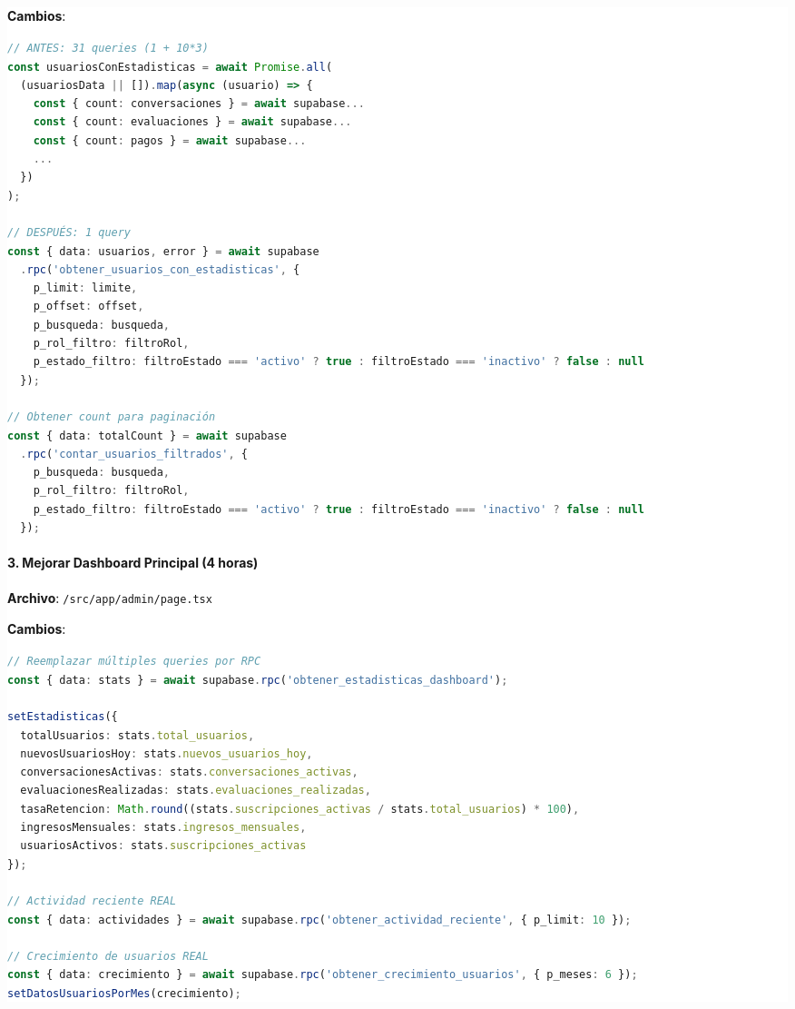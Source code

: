 **Cambios**:
```typescript
// ANTES: 31 queries (1 + 10*3)
const usuariosConEstadisticas = await Promise.all(
  (usuariosData || []).map(async (usuario) => {
    const { count: conversaciones } = await supabase...
    const { count: evaluaciones } = await supabase...
    const { count: pagos } = await supabase...
    ...
  })
);

// DESPUÉS: 1 query
const { data: usuarios, error } = await supabase
  .rpc('obtener_usuarios_con_estadisticas', {
    p_limit: limite,
    p_offset: offset,
    p_busqueda: busqueda,
    p_rol_filtro: filtroRol,
    p_estado_filtro: filtroEstado === 'activo' ? true : filtroEstado === 'inactivo' ? false : null
  });

// Obtener count para paginación
const { data: totalCount } = await supabase
  .rpc('contar_usuarios_filtrados', {
    p_busqueda: busqueda,
    p_rol_filtro: filtroRol,
    p_estado_filtro: filtroEstado === 'activo' ? true : filtroEstado === 'inactivo' ? false : null
  });
```

#### 3. Mejorar Dashboard Principal (4 horas)
**Archivo**: `/src/app/admin/page.tsx`

**Cambios**:
```typescript
// Reemplazar múltiples queries por RPC
const { data: stats } = await supabase.rpc('obtener_estadisticas_dashboard');

setEstadisticas({
  totalUsuarios: stats.total_usuarios,
  nuevosUsuariosHoy: stats.nuevos_usuarios_hoy,
  conversacionesActivas: stats.conversaciones_activas,
  evaluacionesRealizadas: stats.evaluaciones_realizadas,
  tasaRetencion: Math.round((stats.suscripciones_activas / stats.total_usuarios) * 100),
  ingresosMensuales: stats.ingresos_mensuales,
  usuariosActivos: stats.suscripciones_activas
});

// Actividad reciente REAL
const { data: actividades } = await supabase.rpc('obtener_actividad_reciente', { p_limit: 10 });

// Crecimiento de usuarios REAL
const { data: crecimiento } = await supabase.rpc('obtener_crecimiento_usuarios', { p_meses: 6 });
setDatosUsuariosPorMes(crecimiento);
```
